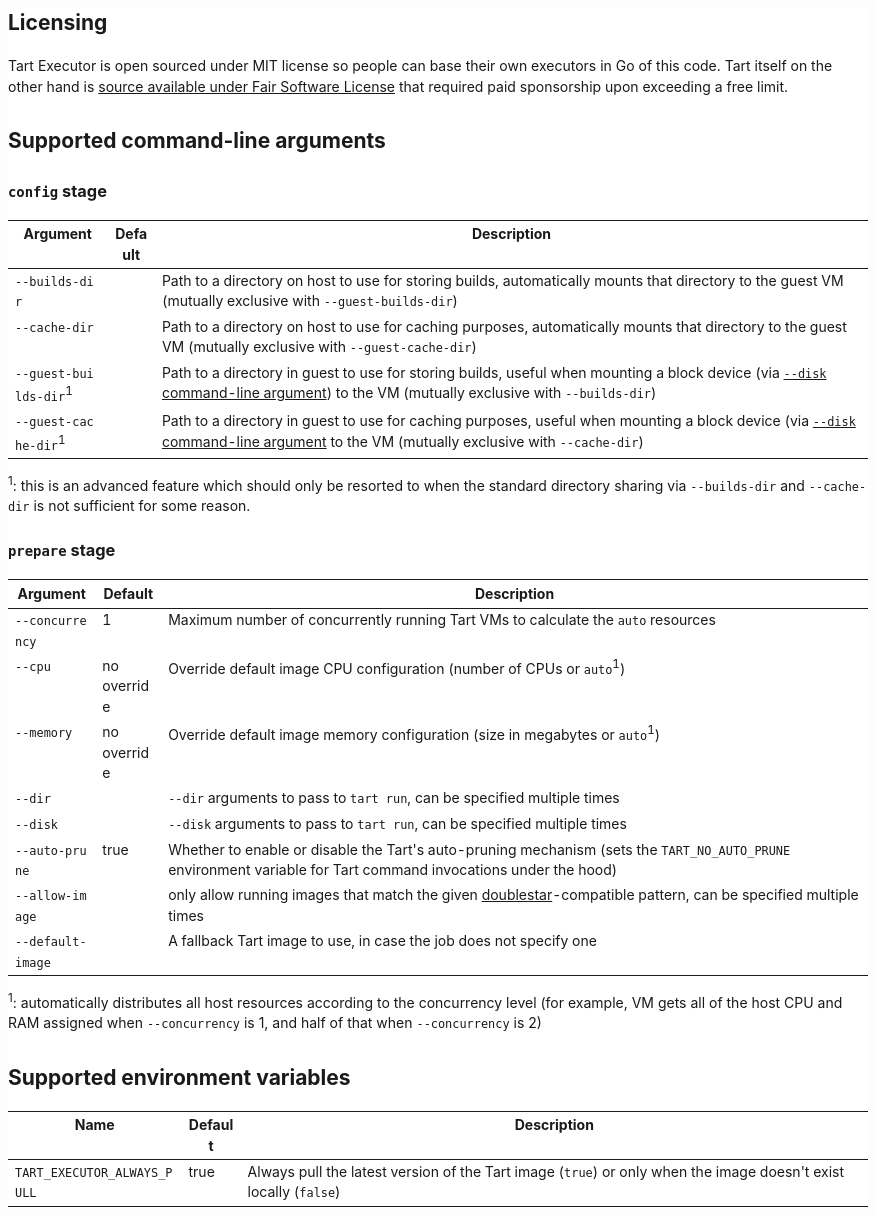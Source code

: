 ## Licensing

Tart Executor is open sourced under MIT license so people can base their own executors in Go of this code.
Tart itself on the other hand is [source available under Fair Software License](https://tart.run/licensing/)
that required paid sponsorship upon exceeding a free limit.

## Supported command-line arguments

### `config` stage

| Argument                         | Default | Description                                                                                                                                                                                           |
|----------------------------------|---------|-------------------------------------------------------------------------------------------------------------------------------------------------------------------------------------------------------|
| `--builds-dir`                   |         | Path to a directory on host to use for storing builds, automatically mounts that directory to the guest VM (mutually exclusive with `--guest-builds-dir`)                                             |
| `--cache-dir`                    |         | Path to a directory on host to use for caching purposes, automatically mounts that directory to the guest VM (mutually exclusive with `--guest-cache-dir`)                                            |
| `--guest-builds-dir`<sup>1</sup> |         | Path to a directory in guest to use for storing builds, useful when mounting a block device (via [`--disk` command-line argument](#prepare-stage)) to the VM (mutually exclusive with `--builds-dir`) |
| `--guest-cache-dir`<sup>1</sup>  |         | Path to a directory in guest to use for caching purposes, useful when mounting a block device (via [`--disk` command-line argument](#prepare-stage) to the VM (mutually exclusive with `--cache-dir`) |

<sup>1</sup>: this is an advanced feature which should only be resorted to when the standard directory sharing via `--builds-dir` and `--cache-dir` is not sufficient for some reason.

### `prepare` stage

| Argument          | Default     | Description                                                                                                                                                     |
|-------------------|-------------|-----------------------------------------------------------------------------------------------------------------------------------------------------------------|
| `--concurrency`   | 1           | Maximum number of concurrently running Tart VMs to calculate the `auto` resources                                                                               |
| `--cpu`           | no override | Override default image CPU configuration (number of CPUs or `auto`<sup>1</sup>)                                                                                 |
| `--memory`        | no override | Override default image memory configuration (size in megabytes or `auto`<sup>1</sup>)                                                                           |
| `--dir`           |             | `--dir` arguments to pass to `tart run`, can be specified multiple times                                                                                        |
| `--disk`          |             | `--disk` arguments to pass to `tart run`, can be specified multiple times                                                                                       |
| `--auto-prune`    | true        | Whether to enable or disable the Tart's auto-pruning mechanism (sets the `TART_NO_AUTO_PRUNE` environment variable for Tart command invocations under the hood) |
| `--allow-image`   |             | only allow running images that match the given [doublestar](https://github.com/bmatcuk/doublestar)-compatible pattern, can be specified multiple times          |
| `--default-image` |             | A fallback Tart image to use, in case the job does not specify one                                                                                              |

<sup>1</sup>: automatically distributes all host resources according to the concurrency level (for example, VM gets all of the host CPU and RAM assigned when `--concurrency` is 1, and half of that when `--concurrency` is 2)

## Supported environment variables

| Name                                  | Default        | Description                                                                                                                                                                                                                                                                                                                                                                                                                              |
|---------------------------------------|----------------|------------------------------------------------------------------------------------------------------------------------------------------------------------------------------------------------------------------------------------------------------------------------------------------------------------------------------------------------------------------------------------------------------------------------------------------|
| `TART_EXECUTOR_ALWAYS_PULL`           | true           | Always pull the latest version of the Tart image (`true`) or only when the image doesn't exist locally (`false`)                                                                                                                                                                                                                                                                                                                         |